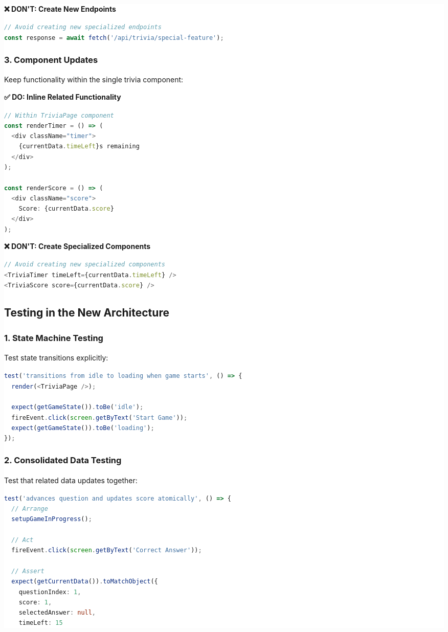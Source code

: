 **❌ DON'T: Create New Endpoints**
```typescript
// Avoid creating new specialized endpoints
const response = await fetch('/api/trivia/special-feature');
```

### 3. Component Updates

Keep functionality within the single trivia component:

**✅ DO: Inline Related Functionality**
```typescript
// Within TriviaPage component
const renderTimer = () => (
  <div className="timer">
    {currentData.timeLeft}s remaining
  </div>
);

const renderScore = () => (
  <div className="score">
    Score: {currentData.score}
  </div>
);
```

**❌ DON'T: Create Specialized Components**
```typescript
// Avoid creating new specialized components
<TriviaTimer timeLeft={currentData.timeLeft} />
<TriviaScore score={currentData.score} />
```

## Testing in the New Architecture

### 1. State Machine Testing

Test state transitions explicitly:

```typescript
test('transitions from idle to loading when game starts', () => {
  render(<TriviaPage />);
  
  expect(getGameState()).toBe('idle');
  fireEvent.click(screen.getByText('Start Game'));
  expect(getGameState()).toBe('loading');
});
```

### 2. Consolidated Data Testing

Test that related data updates together:

```typescript
test('advances question and updates score atomically', () => {
  // Arrange
  setupGameInProgress();
  
  // Act
  fireEvent.click(screen.getByText('Correct Answer'));
  
  // Assert
  expect(getCurrentData()).toMatchObject({
    questionIndex: 1,
    score: 1,
    selectedAnswer: null,
    timeLeft: 15
```